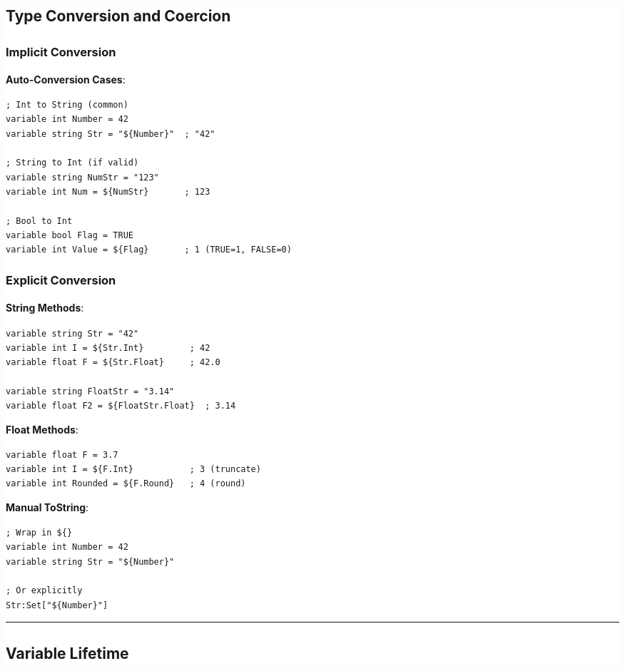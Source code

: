 
## Type Conversion and Coercion

### Implicit Conversion

**Auto-Conversion Cases**:
```lavishscript
; Int to String (common)
variable int Number = 42
variable string Str = "${Number}"  ; "42"

; String to Int (if valid)
variable string NumStr = "123"
variable int Num = ${NumStr}       ; 123

; Bool to Int
variable bool Flag = TRUE
variable int Value = ${Flag}       ; 1 (TRUE=1, FALSE=0)
```

### Explicit Conversion

**String Methods**:
```lavishscript
variable string Str = "42"
variable int I = ${Str.Int}         ; 42
variable float F = ${Str.Float}     ; 42.0

variable string FloatStr = "3.14"
variable float F2 = ${FloatStr.Float}  ; 3.14
```

**Float Methods**:
```lavishscript
variable float F = 3.7
variable int I = ${F.Int}           ; 3 (truncate)
variable int Rounded = ${F.Round}   ; 4 (round)
```

**Manual ToString**:
```lavishscript
; Wrap in ${}
variable int Number = 42
variable string Str = "${Number}"

; Or explicitly
Str:Set["${Number}"]
```

---

## Variable Lifetime
